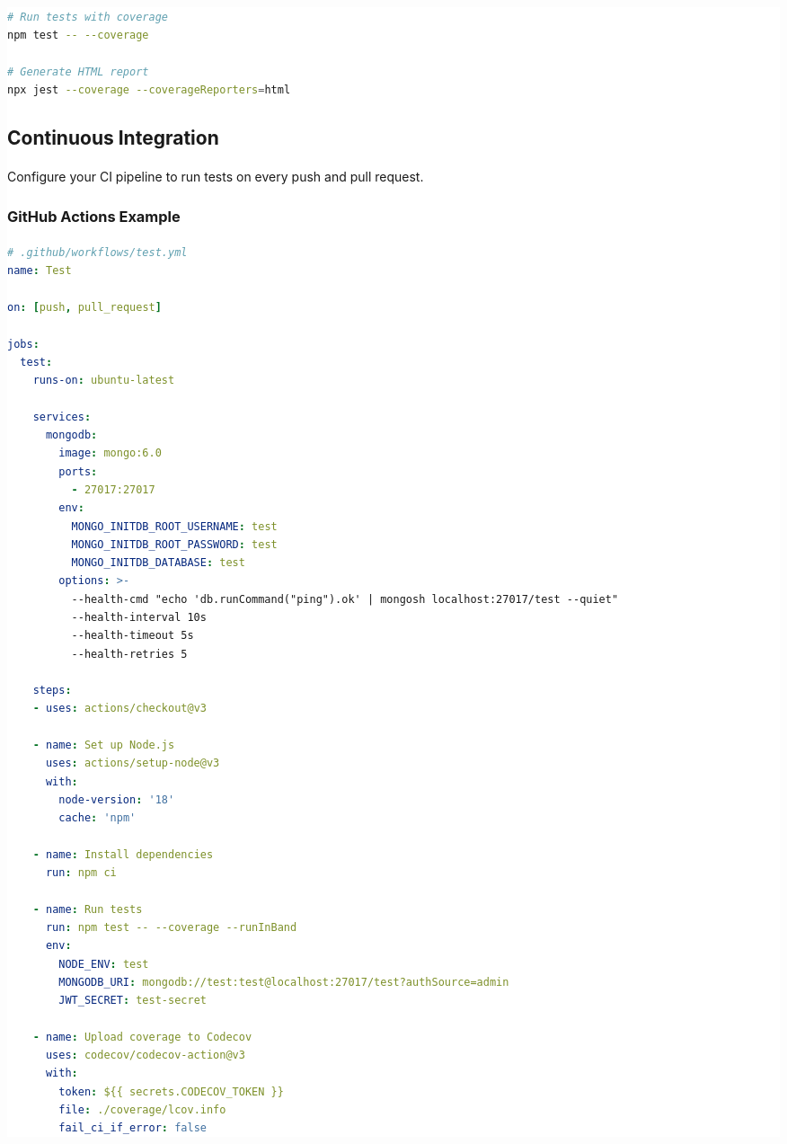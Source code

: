 ```bash
# Run tests with coverage
npm test -- --coverage

# Generate HTML report
npx jest --coverage --coverageReporters=html
```

## Continuous Integration

Configure your CI pipeline to run tests on every push and pull request.

### GitHub Actions Example

```yaml
# .github/workflows/test.yml
name: Test

on: [push, pull_request]

jobs:
  test:
    runs-on: ubuntu-latest
    
    services:
      mongodb:
        image: mongo:6.0
        ports:
          - 27017:27017
        env:
          MONGO_INITDB_ROOT_USERNAME: test
          MONGO_INITDB_ROOT_PASSWORD: test
          MONGO_INITDB_DATABASE: test
        options: >-
          --health-cmd "echo 'db.runCommand("ping").ok' | mongosh localhost:27017/test --quiet"
          --health-interval 10s
          --health-timeout 5s
          --health-retries 5
    
    steps:
    - uses: actions/checkout@v3
    
    - name: Set up Node.js
      uses: actions/setup-node@v3
      with:
        node-version: '18'
        cache: 'npm'
    
    - name: Install dependencies
      run: npm ci
    
    - name: Run tests
      run: npm test -- --coverage --runInBand
      env:
        NODE_ENV: test
        MONGODB_URI: mongodb://test:test@localhost:27017/test?authSource=admin
        JWT_SECRET: test-secret
    
    - name: Upload coverage to Codecov
      uses: codecov/codecov-action@v3
      with:
        token: ${{ secrets.CODECOV_TOKEN }}
        file: ./coverage/lcov.info
        fail_ci_if_error: false
```